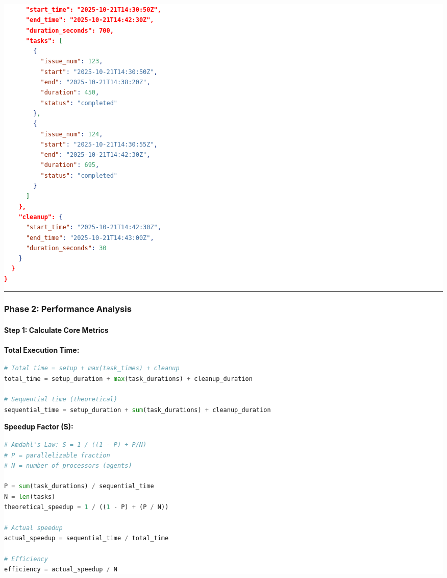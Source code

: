 ```json
      "start_time": "2025-10-21T14:30:50Z",
      "end_time": "2025-10-21T14:42:30Z",
      "duration_seconds": 700,
      "tasks": [
        {
          "issue_num": 123,
          "start": "2025-10-21T14:30:50Z",
          "end": "2025-10-21T14:38:20Z",
          "duration": 450,
          "status": "completed"
        },
        {
          "issue_num": 124,
          "start": "2025-10-21T14:30:55Z",
          "end": "2025-10-21T14:42:30Z",
          "duration": 695,
          "status": "completed"
        }
      ]
    },
    "cleanup": {
      "start_time": "2025-10-21T14:42:30Z",
      "end_time": "2025-10-21T14:43:00Z",
      "duration_seconds": 30
    }
  }
}
```

---

### Phase 2: Performance Analysis

#### Step 1: Calculate Core Metrics

**Total Execution Time:**
```python
# Total time = setup + max(task_times) + cleanup
total_time = setup_duration + max(task_durations) + cleanup_duration

# Sequential time (theoretical)
sequential_time = setup_duration + sum(task_durations) + cleanup_duration
```

**Speedup Factor (S):**
```python
# Amdahl's Law: S = 1 / ((1 - P) + P/N)
# P = parallelizable fraction
# N = number of processors (agents)

P = sum(task_durations) / sequential_time
N = len(tasks)
theoretical_speedup = 1 / ((1 - P) + (P / N))

# Actual speedup
actual_speedup = sequential_time / total_time

# Efficiency
efficiency = actual_speedup / N
```
